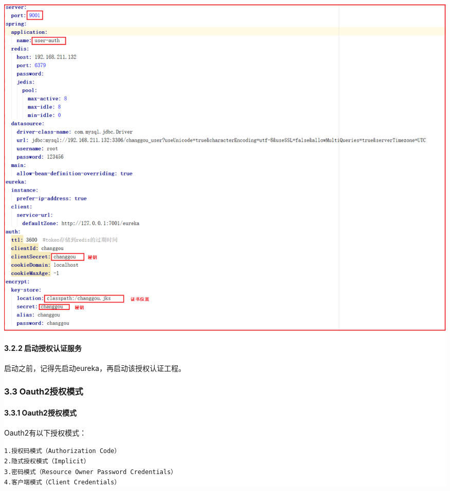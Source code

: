 ![1562462174678](images\1562462174678.png)



#### 3.2.2 启动授权认证服务

启动之前，记得先启动eureka，再启动该授权认证工程。



### 3.3 Oauth2授权模式

#### 3.3.1 Oauth2授权模式

Oauth2有以下授权模式： 

```properties
1.授权码模式（Authorization Code）
2.隐式授权模式（Implicit） 
3.密码模式（Resource Owner Password Credentials） 
4.客户端模式（Client Credentials） 
```
